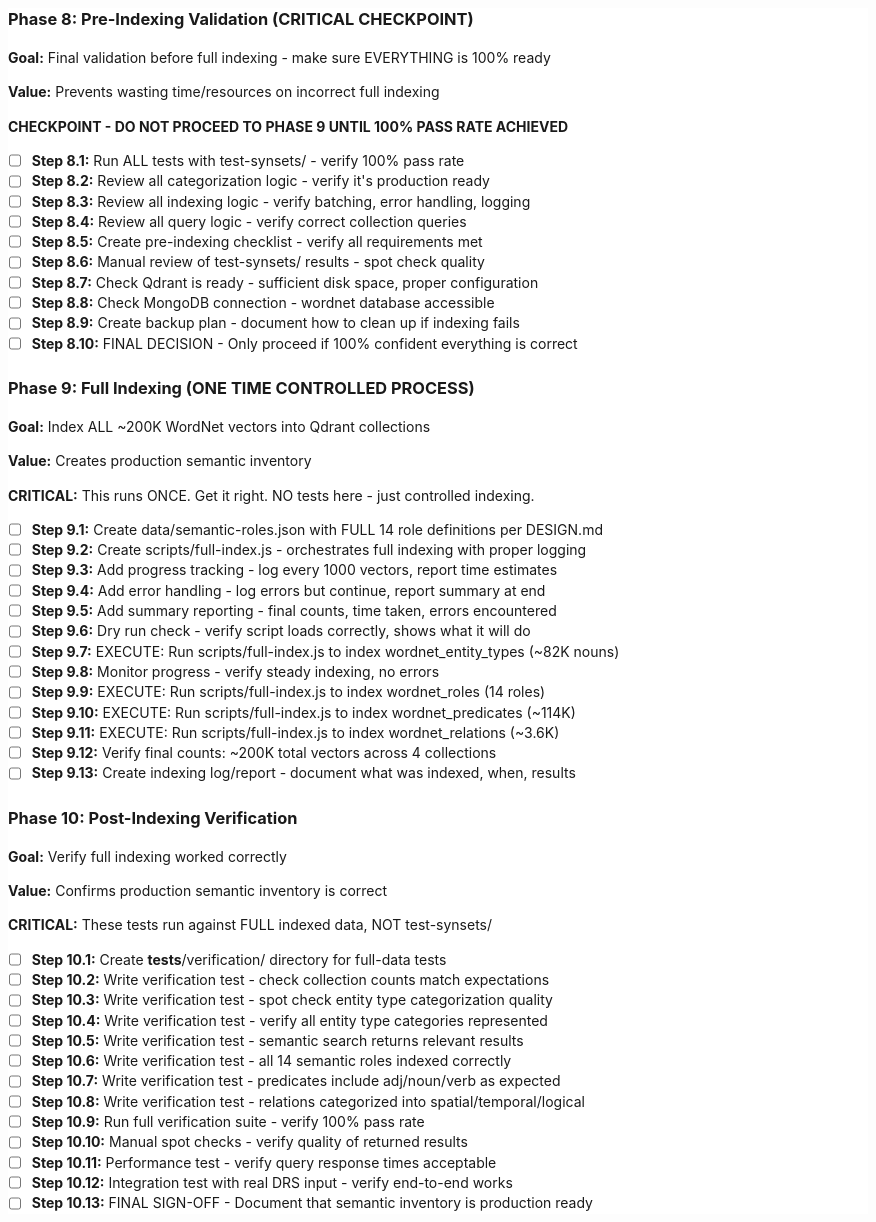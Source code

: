 ### Phase 8: Pre-Indexing Validation (CRITICAL CHECKPOINT)
**Goal:** Final validation before full indexing - make sure EVERYTHING is 100% ready

**Value:** Prevents wasting time/resources on incorrect full indexing

**CHECKPOINT - DO NOT PROCEED TO PHASE 9 UNTIL 100% PASS RATE ACHIEVED**

- [ ] **Step 8.1:** Run ALL tests with test-synsets/ - verify 100% pass rate
- [ ] **Step 8.2:** Review all categorization logic - verify it's production ready
- [ ] **Step 8.3:** Review all indexing logic - verify batching, error handling, logging
- [ ] **Step 8.4:** Review all query logic - verify correct collection queries
- [ ] **Step 8.5:** Create pre-indexing checklist - verify all requirements met
- [ ] **Step 8.6:** Manual review of test-synsets/ results - spot check quality
- [ ] **Step 8.7:** Check Qdrant is ready - sufficient disk space, proper configuration
- [ ] **Step 8.8:** Check MongoDB connection - wordnet database accessible
- [ ] **Step 8.9:** Create backup plan - document how to clean up if indexing fails
- [ ] **Step 8.10:** FINAL DECISION - Only proceed if 100% confident everything is correct

### Phase 9: Full Indexing (ONE TIME CONTROLLED PROCESS)
**Goal:** Index ALL ~200K WordNet vectors into Qdrant collections

**Value:** Creates production semantic inventory

**CRITICAL:** This runs ONCE. Get it right. NO tests here - just controlled indexing.

- [ ] **Step 9.1:** Create data/semantic-roles.json with FULL 14 role definitions per DESIGN.md
- [ ] **Step 9.2:** Create scripts/full-index.js - orchestrates full indexing with proper logging
- [ ] **Step 9.3:** Add progress tracking - log every 1000 vectors, report time estimates
- [ ] **Step 9.4:** Add error handling - log errors but continue, report summary at end
- [ ] **Step 9.5:** Add summary reporting - final counts, time taken, errors encountered
- [ ] **Step 9.6:** Dry run check - verify script loads correctly, shows what it will do
- [ ] **Step 9.7:** EXECUTE: Run scripts/full-index.js to index wordnet_entity_types (~82K nouns)
- [ ] **Step 9.8:** Monitor progress - verify steady indexing, no errors
- [ ] **Step 9.9:** EXECUTE: Run scripts/full-index.js to index wordnet_roles (14 roles)
- [ ] **Step 9.10:** EXECUTE: Run scripts/full-index.js to index wordnet_predicates (~114K)
- [ ] **Step 9.11:** EXECUTE: Run scripts/full-index.js to index wordnet_relations (~3.6K)
- [ ] **Step 9.12:** Verify final counts: ~200K total vectors across 4 collections
- [ ] **Step 9.13:** Create indexing log/report - document what was indexed, when, results

### Phase 10: Post-Indexing Verification
**Goal:** Verify full indexing worked correctly

**Value:** Confirms production semantic inventory is correct

**CRITICAL:** These tests run against FULL indexed data, NOT test-synsets/

- [ ] **Step 10.1:** Create __tests__/verification/ directory for full-data tests
- [ ] **Step 10.2:** Write verification test - check collection counts match expectations
- [ ] **Step 10.3:** Write verification test - spot check entity type categorization quality
- [ ] **Step 10.4:** Write verification test - verify all entity type categories represented
- [ ] **Step 10.5:** Write verification test - semantic search returns relevant results
- [ ] **Step 10.6:** Write verification test - all 14 semantic roles indexed correctly
- [ ] **Step 10.7:** Write verification test - predicates include adj/noun/verb as expected
- [ ] **Step 10.8:** Write verification test - relations categorized into spatial/temporal/logical
- [ ] **Step 10.9:** Run full verification suite - verify 100% pass rate
- [ ] **Step 10.10:** Manual spot checks - verify quality of returned results
- [ ] **Step 10.11:** Performance test - verify query response times acceptable
- [ ] **Step 10.12:** Integration test with real DRS input - verify end-to-end works
- [ ] **Step 10.13:** FINAL SIGN-OFF - Document that semantic inventory is production ready
